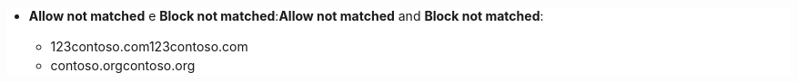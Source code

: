 - <span data-ttu-id="a5686-447">**Allow not matched** e **Block not matched**:</span><span class="sxs-lookup"><span data-stu-id="a5686-447">**Allow not matched** and **Block not matched**:</span></span>

  - <span data-ttu-id="a5686-448">123contoso.com</span><span class="sxs-lookup"><span data-stu-id="a5686-448">123contoso.com</span></span>
  - <span data-ttu-id="a5686-449">contoso.org</span><span class="sxs-lookup"><span data-stu-id="a5686-449">contoso.org</span></span>

